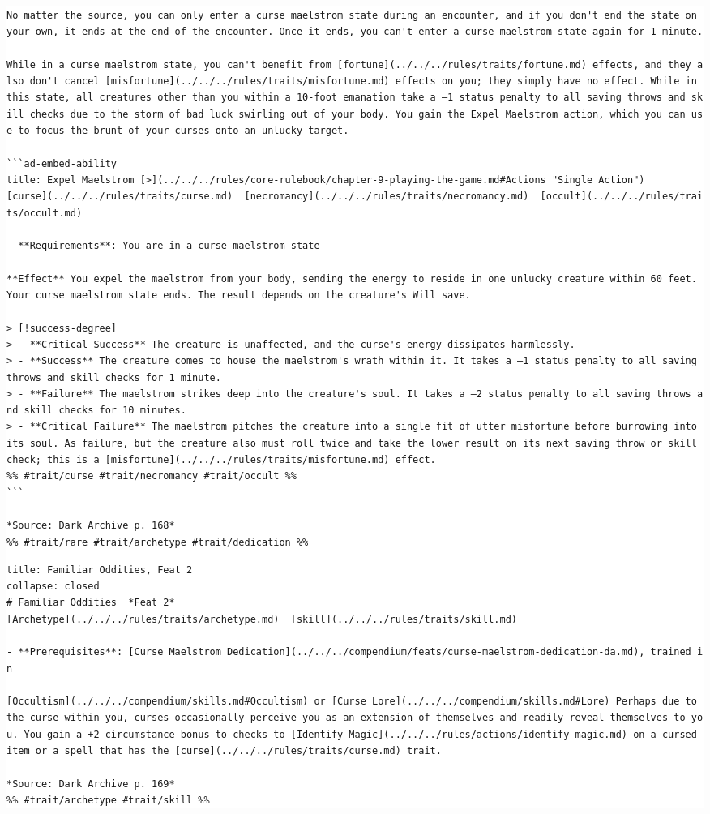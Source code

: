 ````ad-embed-feat
No matter the source, you can only enter a curse maelstrom state during an encounter, and if you don't end the state on your own, it ends at the end of the encounter. Once it ends, you can't enter a curse maelstrom state again for 1 minute.

While in a curse maelstrom state, you can't benefit from [fortune](../../../rules/traits/fortune.md) effects, and they also don't cancel [misfortune](../../../rules/traits/misfortune.md) effects on you; they simply have no effect. While in this state, all creatures other than you within a 10-foot emanation take a –1 status penalty to all saving throws and skill checks due to the storm of bad luck swirling out of your body. You gain the Expel Maelstrom action, which you can use to focus the brunt of your curses onto an unlucky target.

```ad-embed-ability
title: Expel Maelstrom [>](../../../rules/core-rulebook/chapter-9-playing-the-game.md#Actions "Single Action")
[curse](../../../rules/traits/curse.md)  [necromancy](../../../rules/traits/necromancy.md)  [occult](../../../rules/traits/occult.md)  

- **Requirements**: You are in a curse maelstrom state

**Effect** You expel the maelstrom from your body, sending the energy to reside in one unlucky creature within 60 feet. Your curse maelstrom state ends. The result depends on the creature's Will save.

> [!success-degree] 
> - **Critical Success** The creature is unaffected, and the curse's energy dissipates harmlessly.
> - **Success** The creature comes to house the maelstrom's wrath within it. It takes a –1 status penalty to all saving throws and skill checks for 1 minute.
> - **Failure** The maelstrom strikes deep into the creature's soul. It takes a –2 status penalty to all saving throws and skill checks for 10 minutes.
> - **Critical Failure** The maelstrom pitches the creature into a single fit of utter misfortune before burrowing into its soul. As failure, but the creature also must roll twice and take the lower result on its next saving throw or skill check; this is a [misfortune](../../../rules/traits/misfortune.md) effect.  
%% #trait/curse #trait/necromancy #trait/occult %%
```

*Source: Dark Archive p. 168*  
%% #trait/rare #trait/archetype #trait/dedication %%
````  

```ad-embed-feat
title: Familiar Oddities, Feat 2
collapse: closed
# Familiar Oddities  *Feat 2*  
[Archetype](../../../rules/traits/archetype.md)  [skill](../../../rules/traits/skill.md)  

- **Prerequisites**: [Curse Maelstrom Dedication](../../../compendium/feats/curse-maelstrom-dedication-da.md), trained in

[Occultism](../../../compendium/skills.md#Occultism) or [Curse Lore](../../../compendium/skills.md#Lore) Perhaps due to the curse within you, curses occasionally perceive you as an extension of themselves and readily reveal themselves to you. You gain a +2 circumstance bonus to checks to [Identify Magic](../../../rules/actions/identify-magic.md) on a cursed item or a spell that has the [curse](../../../rules/traits/curse.md) trait.

*Source: Dark Archive p. 169*  
%% #trait/archetype #trait/skill %%
```  
